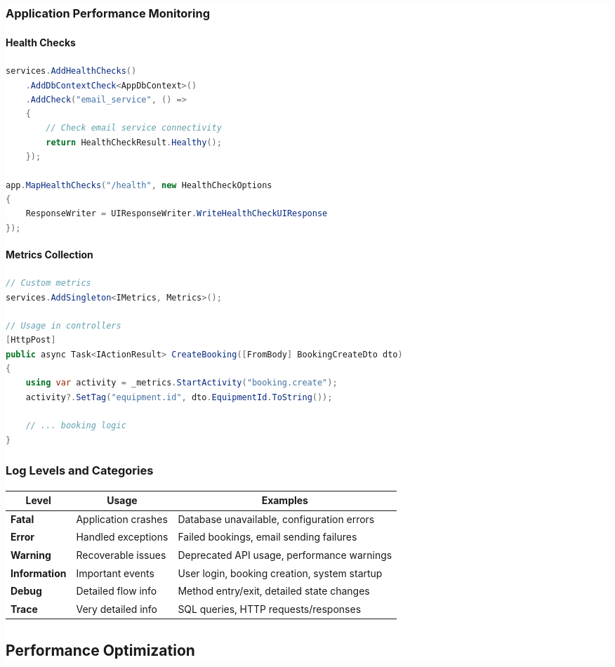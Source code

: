 ### Application Performance Monitoring

#### Health Checks
```csharp
services.AddHealthChecks()
    .AddDbContextCheck<AppDbContext>()
    .AddCheck("email_service", () => 
    {
        // Check email service connectivity
        return HealthCheckResult.Healthy();
    });

app.MapHealthChecks("/health", new HealthCheckOptions
{
    ResponseWriter = UIResponseWriter.WriteHealthCheckUIResponse
});
```

#### Metrics Collection
```csharp
// Custom metrics
services.AddSingleton<IMetrics, Metrics>();

// Usage in controllers
[HttpPost]
public async Task<IActionResult> CreateBooking([FromBody] BookingCreateDto dto)
{
    using var activity = _metrics.StartActivity("booking.create");
    activity?.SetTag("equipment.id", dto.EquipmentId.ToString());
    
    // ... booking logic
}
```

### Log Levels and Categories

| Level | Usage | Examples |
|-------|-------|----------|
| **Fatal** | Application crashes | Database unavailable, configuration errors |
| **Error** | Handled exceptions | Failed bookings, email sending failures |
| **Warning** | Recoverable issues | Deprecated API usage, performance warnings |
| **Information** | Important events | User login, booking creation, system startup |
| **Debug** | Detailed flow info | Method entry/exit, detailed state changes |
| **Trace** | Very detailed info | SQL queries, HTTP requests/responses |

## Performance Optimization
